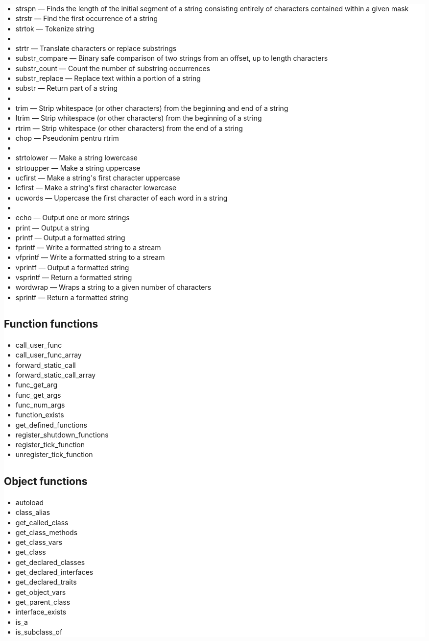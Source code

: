 - strspn — Finds the length of the initial segment of a string consisting entirely of characters contained within a given mask
- strstr — Find the first occurrence of a string
- strtok — Tokenize string
- 
- strtr — Translate characters or replace substrings
- substr_compare — Binary safe comparison of two strings from an offset, up to length characters
- substr_count — Count the number of substring occurrences
- substr_replace — Replace text within a portion of a string
- substr — Return part of a string
- 
- trim — Strip whitespace (or other characters) from the beginning and end of a string
- ltrim — Strip whitespace (or other characters) from the beginning of a string
- rtrim — Strip whitespace (or other characters) from the end of a string
- chop — Pseudonim pentru rtrim
- 
- strtolower — Make a string lowercase
- strtoupper — Make a string uppercase
- ucfirst — Make a string's first character uppercase
- lcfirst — Make a string's first character lowercase
- ucwords — Uppercase the first character of each word in a string
- 
- echo — Output one or more strings
- print — Output a string
- printf — Output a formatted string
- fprintf — Write a formatted string to a stream
- vfprintf — Write a formatted string to a stream
- vprintf — Output a formatted string
- vsprintf — Return a formatted string
- wordwrap — Wraps a string to a given number of characters
- sprintf — Return a formatted string


## Function functions

- call_user_func
- call_user_func_array
- forward_static_call
- forward_static_call_array
- func_get_arg
- func_get_args
- func_num_args
- function_exists
- get_defined_functions
- register_shutdown_functions
- register_tick_function
- unregister_tick_function

## Object functions

- autoload
- class_alias
- get_called_class
- get_class_methods
- get_class_vars
- get_class
- get_declared_classes
- get_declared_interfaces
- get_declared_traits
- get_object_vars
- get_parent_class
- interface_exists
- is_a
- is_subclass_of